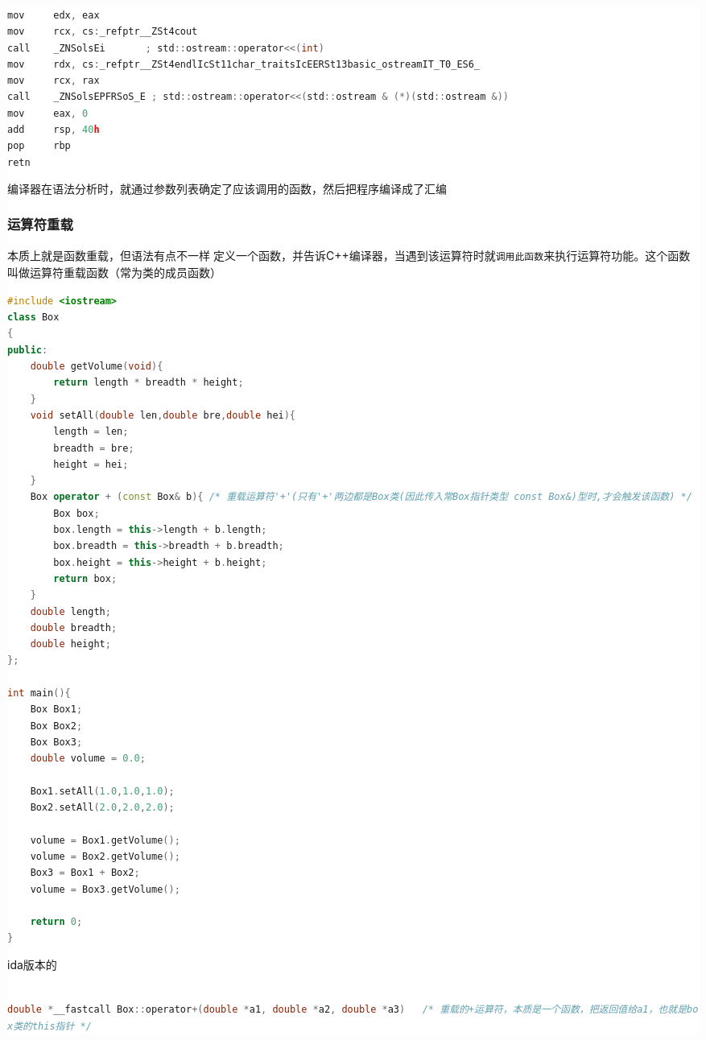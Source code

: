 ```c
mov     edx, eax
mov     rcx, cs:_refptr__ZSt4cout
call    _ZNSolsEi       ; std::ostream::operator<<(int)
mov     rdx, cs:_refptr__ZSt4endlIcSt11char_traitsIcEERSt13basic_ostreamIT_T0_ES6_
mov     rcx, rax
call    _ZNSolsEPFRSoS_E ; std::ostream::operator<<(std::ostream & (*)(std::ostream &))
mov     eax, 0
add     rsp, 40h
pop     rbp
retn
```
编译器在语法分析时，就通过参数列表确定了应该调用的函数，然后把程序编译成了汇编
### 运算符重载

本质上就是函数重载，但语法有点不一样
定义一个函数，并告诉C++编译器，当遇到该运算符时就`调用此函数`来执行运算符功能。这个函数叫做运算符重载函数（常为类的成员函数）

```c++
#include <iostream>
class Box
{
public:
    double getVolume(void){
        return length * breadth * height;
    }
    void setAll(double len,double bre,double hei){
        length = len;
        breadth = bre;
        height = hei;
    }
    Box operator + (const Box& b){ /* 重载运算符'+'(只有'+'两边都是Box类(因此传入常Box指针类型 const Box&)型时,才会触发该函数) */
        Box box;
        box.length = this->length + b.length;
        box.breadth = this->breadth + b.breadth;
        box.height = this->height + b.height;
        return box;
    }
    double length;      
    double breadth;     
    double height;      
};

int main(){
    Box Box1;                
    Box Box2;               
    Box Box3;             
    double volume = 0.0;     

    Box1.setAll(1.0,1.0,1.0); 
    Box2.setAll(2.0,2.0,2.0); 

    volume = Box1.getVolume();
    volume = Box2.getVolume();
    Box3 = Box1 + Box2;
    volume = Box3.getVolume();

    return 0;
}
```
ida版本的
```c

double *__fastcall Box::operator+(double *a1, double *a2, double *a3)   /* 重载的+运算符，本质是一个函数，把返回值给a1，也就是box类的this指针 */
```